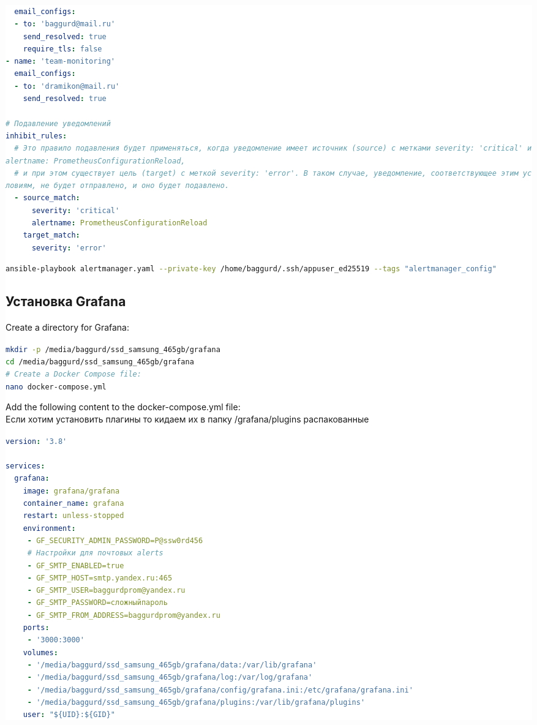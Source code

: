 ```yaml
  email_configs:
  - to: 'baggurd@mail.ru'
    send_resolved: true
    require_tls: false
- name: 'team-monitoring'
  email_configs:
  - to: 'dramikon@mail.ru'
    send_resolved: true 

# Подавление уведомлений
inhibit_rules:
  # Это правило подавления будет применяться, когда уведомление имеет источник (source) с метками severity: 'critical' и alertname: PrometheusConfigurationReload, 
  # и при этом существует цель (target) с меткой severity: 'error'. В таком случае, уведомление, соответствующее этим условиям, не будет отправлено, и оно будет подавлено.
  - source_match:
      severity: 'critical'
      alertname: PrometheusConfigurationReload
    target_match:
      severity: 'error'

```
```bash
ansible-playbook alertmanager.yaml --private-key /home/baggurd/.ssh/appuser_ed25519 --tags "alertmanager_config"
```

## Установка Grafana

Create a directory for Grafana:

```bash
mkdir -p /media/baggurd/ssd_samsung_465gb/grafana
cd /media/baggurd/ssd_samsung_465gb/grafana
# Create a Docker Compose file:
nano docker-compose.yml
```

Add the following content to the docker-compose.yml file:  
Если хотим установить плагины то кидаем их в папку /grafana/plugins распакованные

```yaml
version: '3.8'

services:
  grafana:
    image: grafana/grafana
    container_name: grafana
    restart: unless-stopped
    environment:
     - GF_SECURITY_ADMIN_PASSWORD=P@ssw0rd456
     # Настройки для почтовых alerts
     - GF_SMTP_ENABLED=true
     - GF_SMTP_HOST=smtp.yandex.ru:465
     - GF_SMTP_USER=baggurdprom@yandex.ru
     - GF_SMTP_PASSWORD=сложныйпароль
     - GF_SMTP_FROM_ADDRESS=baggurdprom@yandex.ru
    ports:
     - '3000:3000'
    volumes:
     - '/media/baggurd/ssd_samsung_465gb/grafana/data:/var/lib/grafana'
     - '/media/baggurd/ssd_samsung_465gb/grafana/log:/var/log/grafana'
     - '/media/baggurd/ssd_samsung_465gb/grafana/config/grafana.ini:/etc/grafana/grafana.ini'
     - '/media/baggurd/ssd_samsung_465gb/grafana/plugins:/var/lib/grafana/plugins'
    user: "${UID}:${GID}"
```